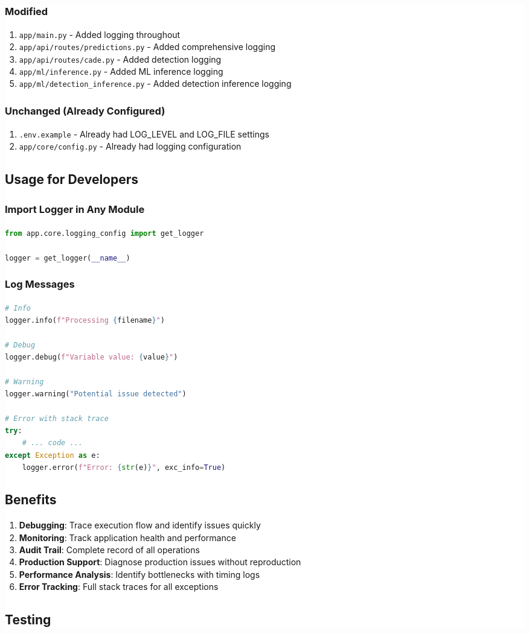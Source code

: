 ### Modified
1. `app/main.py` - Added logging throughout
2. `app/api/routes/predictions.py` - Added comprehensive logging
3. `app/api/routes/cade.py` - Added detection logging
4. `app/ml/inference.py` - Added ML inference logging
5. `app/ml/detection_inference.py` - Added detection inference logging

### Unchanged (Already Configured)
1. `.env.example` - Already had LOG_LEVEL and LOG_FILE settings
2. `app/core/config.py` - Already had logging configuration

## Usage for Developers

### Import Logger in Any Module
```python
from app.core.logging_config import get_logger

logger = get_logger(__name__)
```

### Log Messages
```python
# Info
logger.info(f"Processing {filename}")

# Debug
logger.debug(f"Variable value: {value}")

# Warning
logger.warning("Potential issue detected")

# Error with stack trace
try:
    # ... code ...
except Exception as e:
    logger.error(f"Error: {str(e)}", exc_info=True)
```

## Benefits

1. **Debugging**: Trace execution flow and identify issues quickly
2. **Monitoring**: Track application health and performance
3. **Audit Trail**: Complete record of all operations
4. **Production Support**: Diagnose production issues without reproduction
5. **Performance Analysis**: Identify bottlenecks with timing logs
6. **Error Tracking**: Full stack traces for all exceptions

## Testing
